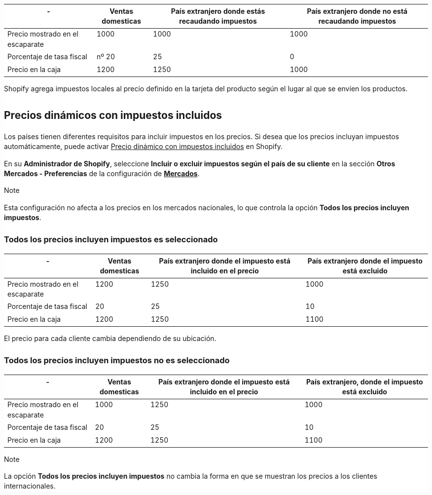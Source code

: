 |-|Ventas domesticas|País extranjero donde estás recaudando impuestos|País extranjero donde no está recaudando impuestos|
|------------------------|--------|--------|--------|
|Precio mostrado en el escaparate|1000|1000|1000|
|Porcentaje de tasa fiscal|nº 20|25|0|
|Precio en la caja|1200|1250|1000|

Shopify agrega impuestos locales al precio definido en la tarjeta del producto según el lugar al que se envíen los productos.

## <a name="dynamic-tax-inclusive-pricing" />Precios dinámicos con impuestos incluidos

Los países tienen diferentes requisitos para incluir impuestos en los precios. Si desea que los precios incluyan impuestos automáticamente, puede activar [Precio dinámico con impuestos incluidos](https://help.shopify.com/en/manual/markets/pricing/dynamic-tax-inclusive-pricing) en Shopify.

En su **Administrador de Shopify**, seleccione **Incluir o excluir impuestos según el país de su cliente** en la sección **Otros Mercados - Preferencias** de la configuración de [**Mercados**](https://www.shopify.com/admin/settings/markets).  

> [!NOTE]
> Esta configuración no afecta a los precios en los mercados nacionales, lo que controla la opción **Todos los precios incluyen impuestos**.

### <a name="all-prices-include-tax-is-selected" />Todos los precios incluyen impuestos es seleccionado

|-|Ventas domesticas|País extranjero donde el impuesto está incluido en el precio|País extranjero donde el impuesto está excluido|
|------------------------|--------|--------|--------|
|Precio mostrado en el escaparate|1200|1250|1000|
|Porcentaje de tasa fiscal|20|25|10|
|Precio en la caja|1200|1250|1100|

El precio para cada cliente cambia dependiendo de su ubicación.

### <a name="all-prices-include-tax-is-not-selected" />Todos los precios incluyen impuestos no es seleccionado

|-|Ventas domesticas|País extranjero donde el impuesto está incluido en el precio|País extranjero, donde el impuesto está excluido|
|------------------------|--------|--------|--------|
|Precio mostrado en el escaparate|1000|1250|1000|
|Porcentaje de tasa fiscal|20|25|10|
|Precio en la caja|1200|1250|1100|

> [!NOTE]
> La opción **Todos los precios incluyen impuestos** no cambia la forma en que se muestran los precios a los clientes internacionales.
